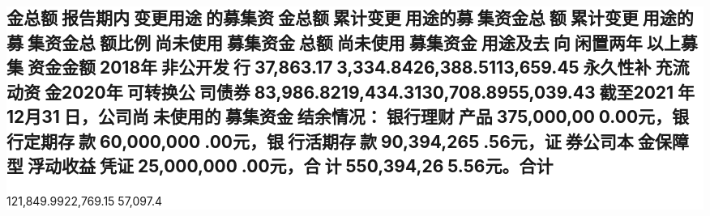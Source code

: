 金总额
报告期内
变更用途
的募集资
金总额
累计变更
用途的募
集资金总
额
累计变更
用途的募
集资金总
额比例
尚未使用
募集资金
总额
尚未使用
募集资金
用途及去
向
闲置两年
以上募集
资金金额
2018年
非公开发
行
37,863.17
3,334.8426,388.5113,659.45
永久性补
充流动资
金2020年
可转换公
司债券
83,986.8219,434.3130,708.8955,039.43
截至2021
年12月31
日，公司尚
未使用的
募集资金
结余情况：
银行理财
产品
375,000,00
0.00元，银
行定期存
款
60,000,000
.00元，银
行活期存
款
90,394,265
.56元，证
券公司本
金保障型
浮动收益
凭证
25,000,000
.00元，合
计
550,394,26
5.56元。合计
--
121,849.9922,769.15
57,097.4